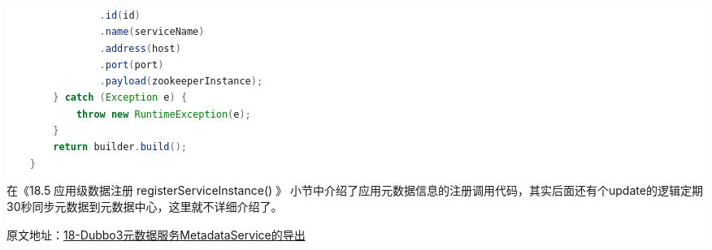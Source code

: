 ```java
                .id(id)
                .name(serviceName)
                .address(host)
                .port(port)
                .payload(zookeeperInstance);
        } catch (Exception e) {
            throw new RuntimeException(e);
        }
        return builder.build();
    }

```

在《18.5 应用级数据注册   registerServiceInstance() 》 小节中介绍了应用元数据信息的注册调用代码，其实后面还有个update的逻辑定期30秒同步元数据到元数据中心，这里就不详细介绍了。



原文地址：[18-Dubbo3元数据服务MetadataService的导出](https://blog.elastic.link/2022/07/10/dubbo/18-dubbo3-yuan-shu-ju-fu-wu-metadataservice-de-dao-chu/)
